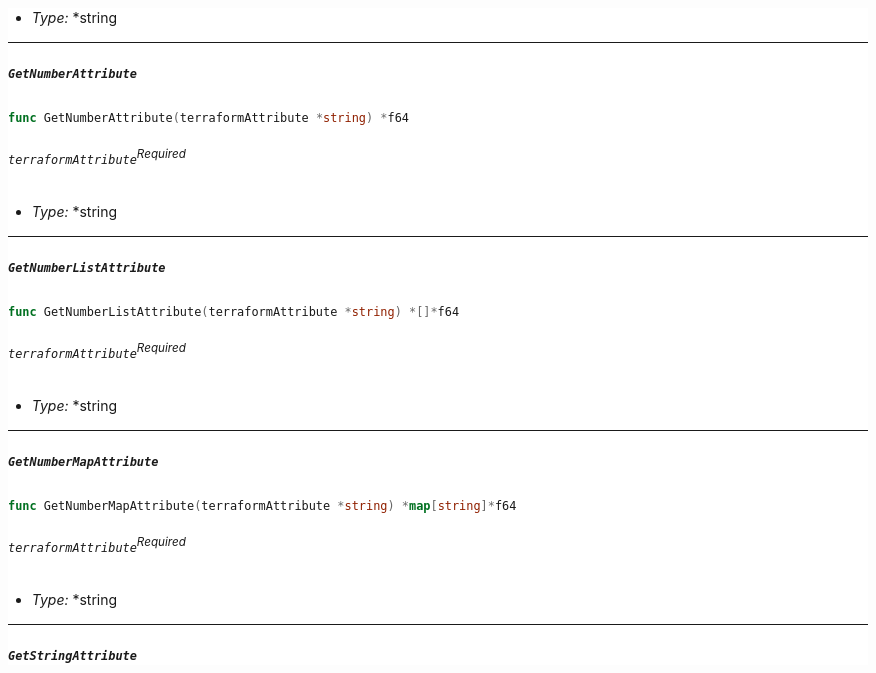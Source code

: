 - *Type:* *string

---

##### `GetNumberAttribute` <a name="GetNumberAttribute" id="@cdktf/provider-azurerm.automationVariableInt.AutomationVariableIntTimeoutsOutputReference.getNumberAttribute"></a>

```go
func GetNumberAttribute(terraformAttribute *string) *f64
```

###### `terraformAttribute`<sup>Required</sup> <a name="terraformAttribute" id="@cdktf/provider-azurerm.automationVariableInt.AutomationVariableIntTimeoutsOutputReference.getNumberAttribute.parameter.terraformAttribute"></a>

- *Type:* *string

---

##### `GetNumberListAttribute` <a name="GetNumberListAttribute" id="@cdktf/provider-azurerm.automationVariableInt.AutomationVariableIntTimeoutsOutputReference.getNumberListAttribute"></a>

```go
func GetNumberListAttribute(terraformAttribute *string) *[]*f64
```

###### `terraformAttribute`<sup>Required</sup> <a name="terraformAttribute" id="@cdktf/provider-azurerm.automationVariableInt.AutomationVariableIntTimeoutsOutputReference.getNumberListAttribute.parameter.terraformAttribute"></a>

- *Type:* *string

---

##### `GetNumberMapAttribute` <a name="GetNumberMapAttribute" id="@cdktf/provider-azurerm.automationVariableInt.AutomationVariableIntTimeoutsOutputReference.getNumberMapAttribute"></a>

```go
func GetNumberMapAttribute(terraformAttribute *string) *map[string]*f64
```

###### `terraformAttribute`<sup>Required</sup> <a name="terraformAttribute" id="@cdktf/provider-azurerm.automationVariableInt.AutomationVariableIntTimeoutsOutputReference.getNumberMapAttribute.parameter.terraformAttribute"></a>

- *Type:* *string

---

##### `GetStringAttribute` <a name="GetStringAttribute" id="@cdktf/provider-azurerm.automationVariableInt.AutomationVariableIntTimeoutsOutputReference.getStringAttribute"></a>
